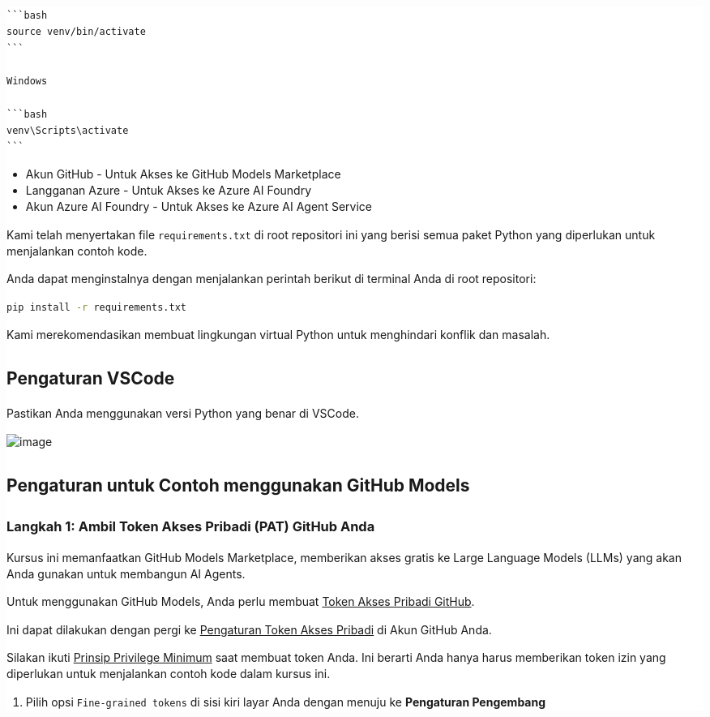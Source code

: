     ```bash
    source venv/bin/activate
    ```
  
    Windows

    ```bash
    venv\Scripts\activate
    ```

- Akun GitHub - Untuk Akses ke GitHub Models Marketplace
- Langganan Azure - Untuk Akses ke Azure AI Foundry
- Akun Azure AI Foundry - Untuk Akses ke Azure AI Agent Service

Kami telah menyertakan file `requirements.txt` di root repositori ini yang berisi semua paket Python yang diperlukan untuk menjalankan contoh kode.

Anda dapat menginstalnya dengan menjalankan perintah berikut di terminal Anda di root repositori:

```bash
pip install -r requirements.txt
```
Kami merekomendasikan membuat lingkungan virtual Python untuk menghindari konflik dan masalah.

## Pengaturan VSCode
Pastikan Anda menggunakan versi Python yang benar di VSCode.

![image](https://github.com/user-attachments/assets/a85e776c-2edb-4331-ae5b-6bfdfb98ee0e)

## Pengaturan untuk Contoh menggunakan GitHub Models 

### Langkah 1: Ambil Token Akses Pribadi (PAT) GitHub Anda

Kursus ini memanfaatkan GitHub Models Marketplace, memberikan akses gratis ke Large Language Models (LLMs) yang akan Anda gunakan untuk membangun AI Agents.

Untuk menggunakan GitHub Models, Anda perlu membuat [Token Akses Pribadi GitHub](https://docs.github.com/en/authentication/keeping-your-account-and-data-secure/managing-your-personal-access-tokens).

Ini dapat dilakukan dengan pergi ke <a href="https://github.com/settings/personal-access-tokens" target="_blank">Pengaturan Token Akses Pribadi</a> di Akun GitHub Anda.

Silakan ikuti [Prinsip Privilege Minimum](https://docs.github.com/en/get-started/learning-to-code/storing-your-secrets-safely) saat membuat token Anda. Ini berarti Anda hanya harus memberikan token izin yang diperlukan untuk menjalankan contoh kode dalam kursus ini.

1. Pilih opsi `Fine-grained tokens` di sisi kiri layar Anda dengan menuju ke **Pengaturan Pengembang**
